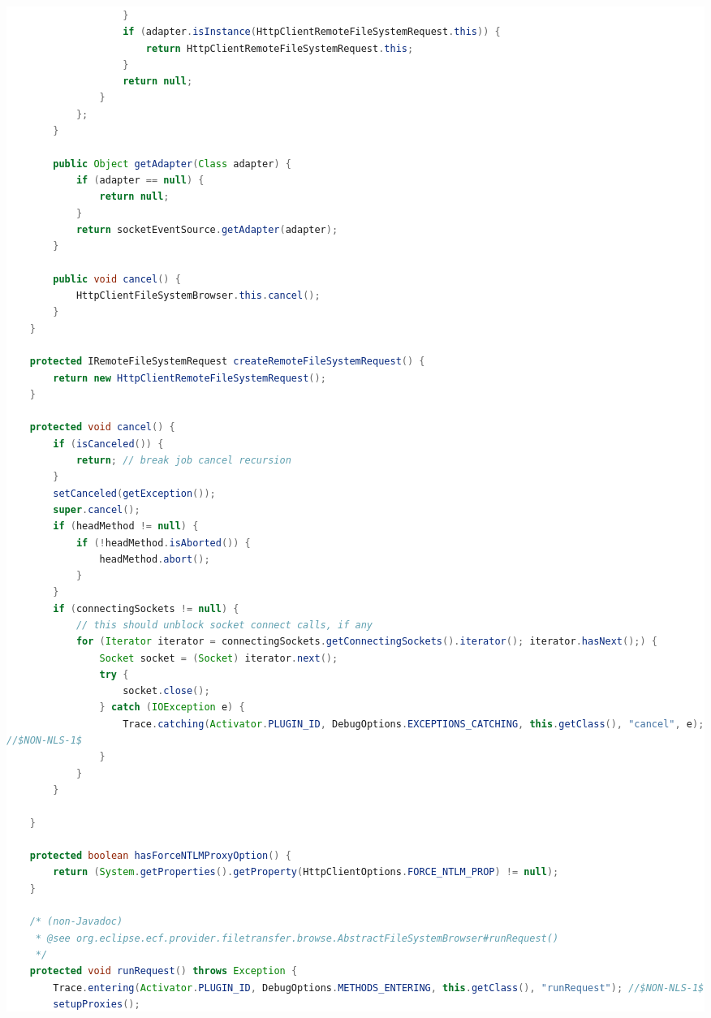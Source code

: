 ```java
					}
					if (adapter.isInstance(HttpClientRemoteFileSystemRequest.this)) {
						return HttpClientRemoteFileSystemRequest.this;
					}
					return null;
				}
			};
		}

		public Object getAdapter(Class adapter) {
			if (adapter == null) {
				return null;
			}
			return socketEventSource.getAdapter(adapter);
		}

		public void cancel() {
			HttpClientFileSystemBrowser.this.cancel();
		}
	}

	protected IRemoteFileSystemRequest createRemoteFileSystemRequest() {
		return new HttpClientRemoteFileSystemRequest();
	}

	protected void cancel() {
		if (isCanceled()) {
			return; // break job cancel recursion
		}
		setCanceled(getException());
		super.cancel();
		if (headMethod != null) {
			if (!headMethod.isAborted()) {
				headMethod.abort();
			}
		}
		if (connectingSockets != null) {
			// this should unblock socket connect calls, if any
			for (Iterator iterator = connectingSockets.getConnectingSockets().iterator(); iterator.hasNext();) {
				Socket socket = (Socket) iterator.next();
				try {
					socket.close();
				} catch (IOException e) {
					Trace.catching(Activator.PLUGIN_ID, DebugOptions.EXCEPTIONS_CATCHING, this.getClass(), "cancel", e); //$NON-NLS-1$
				}
			}
		}

	}

	protected boolean hasForceNTLMProxyOption() {
		return (System.getProperties().getProperty(HttpClientOptions.FORCE_NTLM_PROP) != null);
	}

	/* (non-Javadoc)
	 * @see org.eclipse.ecf.provider.filetransfer.browse.AbstractFileSystemBrowser#runRequest()
	 */
	protected void runRequest() throws Exception {
		Trace.entering(Activator.PLUGIN_ID, DebugOptions.METHODS_ENTERING, this.getClass(), "runRequest"); //$NON-NLS-1$
		setupProxies();
```